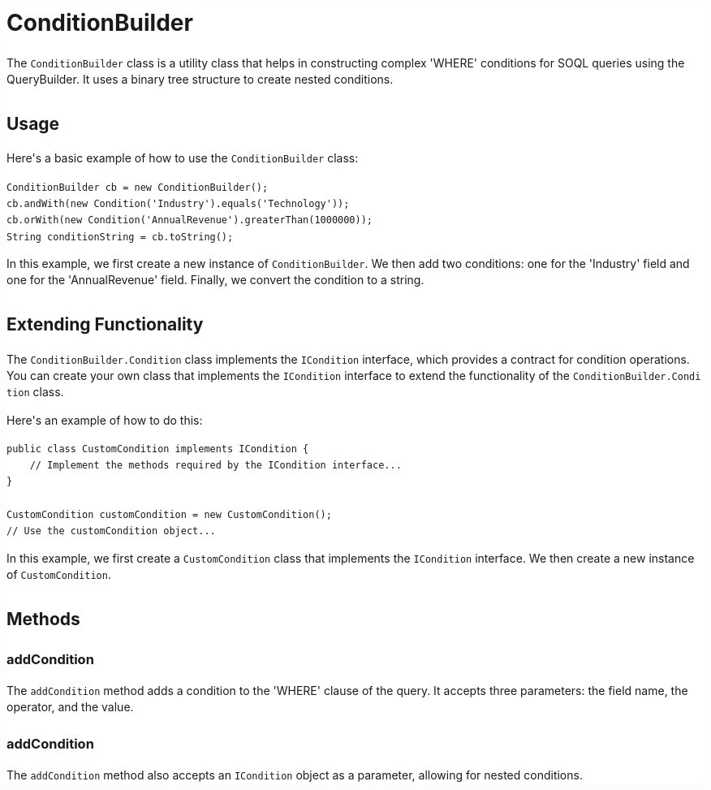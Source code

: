 # ConditionBuilder

The `ConditionBuilder` class is a utility class that helps in constructing complex 'WHERE' conditions for SOQL queries using the QueryBuilder. It uses a binary tree structure to create nested conditions.

## Usage

Here's a basic example of how to use the `ConditionBuilder` class:

```apex
ConditionBuilder cb = new ConditionBuilder();
cb.andWith(new Condition('Industry').equals('Technology'));
cb.orWith(new Condition('AnnualRevenue').greaterThan(1000000));
String conditionString = cb.toString();
```

In this example, we first create a new instance of `ConditionBuilder`. We then add two conditions: one for the 'Industry' field and one for the 'AnnualRevenue' field. Finally, we convert the condition to a string.

## Extending Functionality

The `ConditionBuilder.Condition` class implements the `ICondition` interface, which provides a contract for condition operations. You can create your own class that implements the `ICondition` interface to extend the functionality of the `ConditionBuilder.Condition` class.

Here's an example of how to do this:

```apex
public class CustomCondition implements ICondition {
    // Implement the methods required by the ICondition interface...
}

CustomCondition customCondition = new CustomCondition();
// Use the customCondition object...
```

In this example, we first create a `CustomCondition` class that implements the `ICondition` interface. We then create a new instance of `CustomCondition`.

## Methods

### addCondition

The `addCondition` method adds a condition to the 'WHERE' clause of the query. It accepts three parameters: the field name, the operator, and the value.

### addCondition

The `addCondition` method also accepts an `ICondition` object as a parameter, allowing for nested conditions.

